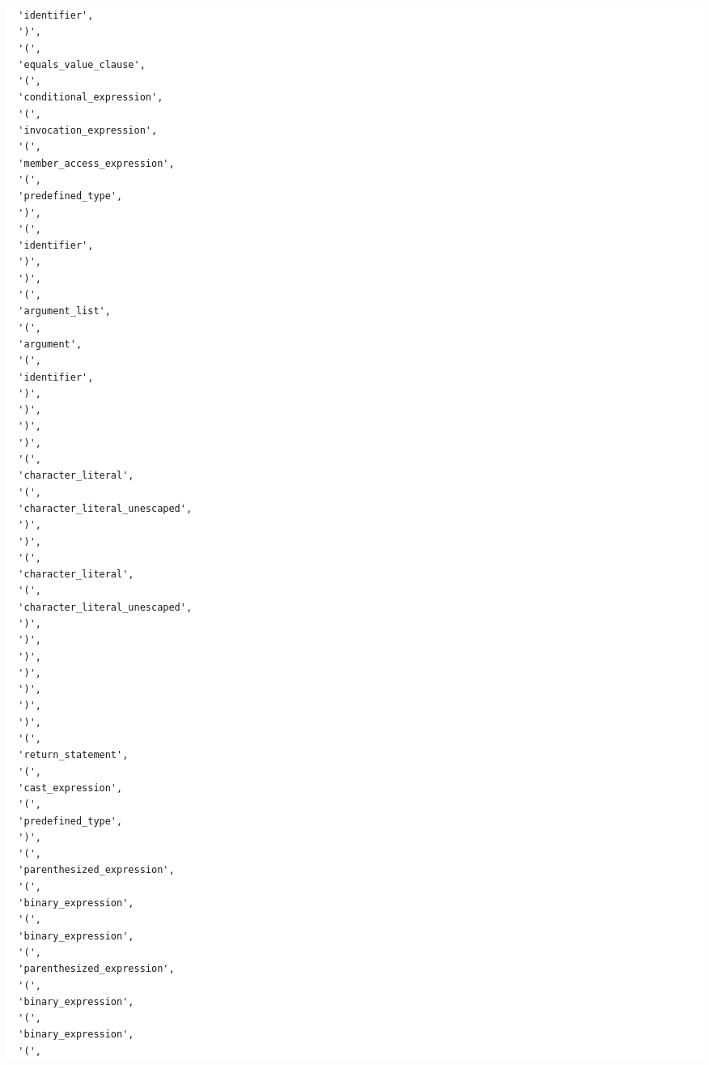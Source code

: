       'identifier',
      ')',
      '(',
      'equals_value_clause',
      '(',
      'conditional_expression',
      '(',
      'invocation_expression',
      '(',
      'member_access_expression',
      '(',
      'predefined_type',
      ')',
      '(',
      'identifier',
      ')',
      ')',
      '(',
      'argument_list',
      '(',
      'argument',
      '(',
      'identifier',
      ')',
      ')',
      ')',
      ')',
      '(',
      'character_literal',
      '(',
      'character_literal_unescaped',
      ')',
      ')',
      '(',
      'character_literal',
      '(',
      'character_literal_unescaped',
      ')',
      ')',
      ')',
      ')',
      ')',
      ')',
      ')',
      '(',
      'return_statement',
      '(',
      'cast_expression',
      '(',
      'predefined_type',
      ')',
      '(',
      'parenthesized_expression',
      '(',
      'binary_expression',
      '(',
      'binary_expression',
      '(',
      'parenthesized_expression',
      '(',
      'binary_expression',
      '(',
      'binary_expression',
      '(',